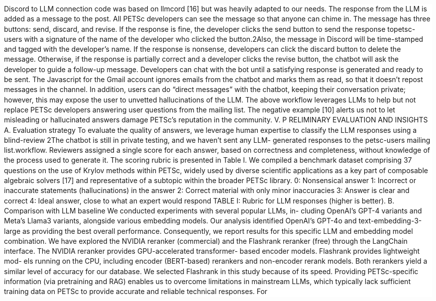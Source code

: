 Discord to LLM connection code was based on llmcord [16]
but was heavily adapted to our needs. The response from the
LLM is added as a message to the post. All PETSc developers
can see the message so that anyone can chime in. The message
has three buttons: send, discard, and revise. If the response is
fine, the developer clicks the send button to send the response
topetsc-users with a signature of the name of the developer
who clicked the button.2Also, the message in Discord will
be time-stamped and tagged with the developer’s name. If
the response is nonsense, developers can click the discard
button to delete the message. Otherwise, if the response is
partially correct and a developer clicks the revise button, the
chatbot will ask the developer to guide a follow-up message.
Developers can chat with the bot until a satisfying response is
generated and ready to be sent. The Javascript for the Gmail
account ignores emails from the chatbot and marks them as
read, so that it doesn’t repost messages in the channel. In
addition, users can do “direct messages” with the chatbot,
keeping their conversation private; however, this may expose
the user to unvetted hallucinations of the LLM.
The above workflow leverages LLMs to help but not replace
PETSc developers answering user questions from the mailing
list. The negative example [10] alerts us not to let misleading
or hallucinated answers damage PETSc’s reputation in the
community.
V. P RELIMINARY EVALUATION AND INSIGHTS
A. Evaluation strategy
To evaluate the quality of answers, we leverage human
expertise to classify the LLM responses using a blind-review
2The chatbot is still in private testing, and we haven’t sent any LLM-
generated responses to the petsc-users mailing list.workflow. Reviewers assigned a single score for each answer,
based on correctness and completeness, without knowledge of
the process used to generate it. The scoring rubric is presented
in Table I. We compiled a benchmark dataset comprising
37 questions on the use of Krylov methods within PETSc,
widely used by diverse scientific applications as a key part
of composable algebraic solvers [17] and representative of a
subtopic within the broader PETSc library.
0: Nonsensical answer
1: Incorrect or inaccurate statements (hallucinations) in the answer
2: Correct material with only minor inaccuracies
3: Answer is clear and correct
4: Ideal answer, close to what an expert would respond
TABLE I: Rubric for LLM responses (higher is better).
B. Comparison with LLM baseline
We conducted experiments with several popular LLMs, in-
cluding OpenAI’s GPT-4 variants and Meta’s Llama3 variants,
alongside various embedding models. Our analysis identified
OpenAI’s GPT-4o and text-embedding-3-large as providing the
best overall performance. Consequently, we report results for
this specific LLM and embedding model combination.
We have explored the NVIDIA reranker (commercial) and
the Flashrank reranker (free) through the LangChain interface.
The NVIDIA reranker provides GPU-accelerated transformer-
based encoder models. Flashrank provides lightweight mod-
els running on the CPU, including encoder (BERT-based)
rerankers and non-encoder rerank models. Both rerankers yield
a similar level of accuracy for our database. We selected
Flashrank in this study because of its speed.
Providing PETSc-specific information (via pretraining and
RAG) enables us to overcome limitations in mainstream
LLMs, which typically lack sufficient training data on PETSc
to provide accurate and reliable technical responses. For